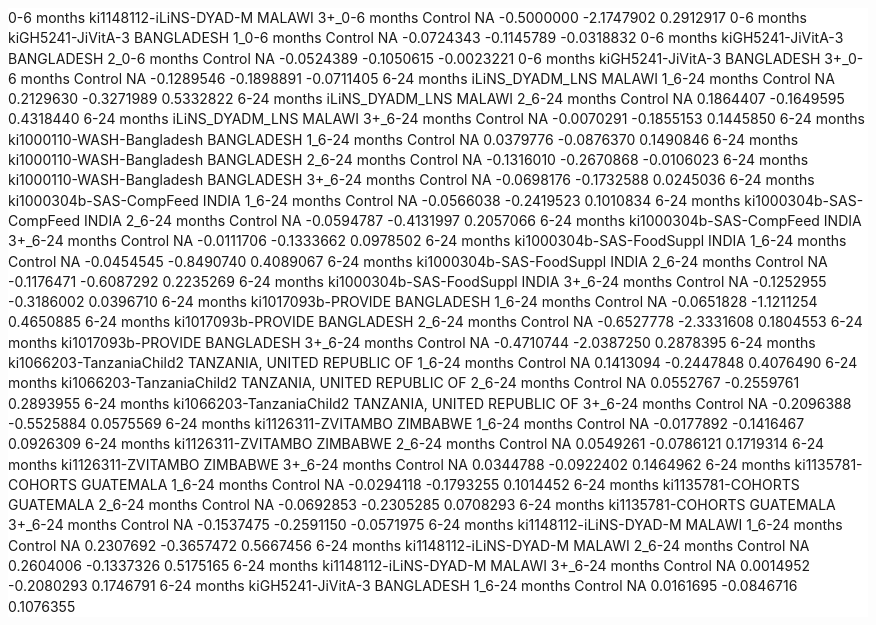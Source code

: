 0-6 months    ki1148112-iLiNS-DYAD-M      MALAWI                         3+_0-6 months    Control              NA                -0.5000000   -2.1747902    0.2912917
0-6 months    kiGH5241-JiVitA-3           BANGLADESH                     1_0-6 months     Control              NA                -0.0724343   -0.1145789   -0.0318832
0-6 months    kiGH5241-JiVitA-3           BANGLADESH                     2_0-6 months     Control              NA                -0.0524389   -0.1050615   -0.0023221
0-6 months    kiGH5241-JiVitA-3           BANGLADESH                     3+_0-6 months    Control              NA                -0.1289546   -0.1898891   -0.0711405
6-24 months   iLiNS_DYADM_LNS             MALAWI                         1_6-24 months    Control              NA                 0.2129630   -0.3271989    0.5332822
6-24 months   iLiNS_DYADM_LNS             MALAWI                         2_6-24 months    Control              NA                 0.1864407   -0.1649595    0.4318440
6-24 months   iLiNS_DYADM_LNS             MALAWI                         3+_6-24 months   Control              NA                -0.0070291   -0.1855153    0.1445850
6-24 months   ki1000110-WASH-Bangladesh   BANGLADESH                     1_6-24 months    Control              NA                 0.0379776   -0.0876370    0.1490846
6-24 months   ki1000110-WASH-Bangladesh   BANGLADESH                     2_6-24 months    Control              NA                -0.1316010   -0.2670868   -0.0106023
6-24 months   ki1000110-WASH-Bangladesh   BANGLADESH                     3+_6-24 months   Control              NA                -0.0698176   -0.1732588    0.0245036
6-24 months   ki1000304b-SAS-CompFeed     INDIA                          1_6-24 months    Control              NA                -0.0566038   -0.2419523    0.1010834
6-24 months   ki1000304b-SAS-CompFeed     INDIA                          2_6-24 months    Control              NA                -0.0594787   -0.4131997    0.2057066
6-24 months   ki1000304b-SAS-CompFeed     INDIA                          3+_6-24 months   Control              NA                -0.0111706   -0.1333662    0.0978502
6-24 months   ki1000304b-SAS-FoodSuppl    INDIA                          1_6-24 months    Control              NA                -0.0454545   -0.8490740    0.4089067
6-24 months   ki1000304b-SAS-FoodSuppl    INDIA                          2_6-24 months    Control              NA                -0.1176471   -0.6087292    0.2235269
6-24 months   ki1000304b-SAS-FoodSuppl    INDIA                          3+_6-24 months   Control              NA                -0.1252955   -0.3186002    0.0396710
6-24 months   ki1017093b-PROVIDE          BANGLADESH                     1_6-24 months    Control              NA                -0.0651828   -1.1211254    0.4650885
6-24 months   ki1017093b-PROVIDE          BANGLADESH                     2_6-24 months    Control              NA                -0.6527778   -2.3331608    0.1804553
6-24 months   ki1017093b-PROVIDE          BANGLADESH                     3+_6-24 months   Control              NA                -0.4710744   -2.0387250    0.2878395
6-24 months   ki1066203-TanzaniaChild2    TANZANIA, UNITED REPUBLIC OF   1_6-24 months    Control              NA                 0.1413094   -0.2447848    0.4076490
6-24 months   ki1066203-TanzaniaChild2    TANZANIA, UNITED REPUBLIC OF   2_6-24 months    Control              NA                 0.0552767   -0.2559761    0.2893955
6-24 months   ki1066203-TanzaniaChild2    TANZANIA, UNITED REPUBLIC OF   3+_6-24 months   Control              NA                -0.2096388   -0.5525884    0.0575569
6-24 months   ki1126311-ZVITAMBO          ZIMBABWE                       1_6-24 months    Control              NA                -0.0177892   -0.1416467    0.0926309
6-24 months   ki1126311-ZVITAMBO          ZIMBABWE                       2_6-24 months    Control              NA                 0.0549261   -0.0786121    0.1719314
6-24 months   ki1126311-ZVITAMBO          ZIMBABWE                       3+_6-24 months   Control              NA                 0.0344788   -0.0922402    0.1464962
6-24 months   ki1135781-COHORTS           GUATEMALA                      1_6-24 months    Control              NA                -0.0294118   -0.1793255    0.1014452
6-24 months   ki1135781-COHORTS           GUATEMALA                      2_6-24 months    Control              NA                -0.0692853   -0.2305285    0.0708293
6-24 months   ki1135781-COHORTS           GUATEMALA                      3+_6-24 months   Control              NA                -0.1537475   -0.2591150   -0.0571975
6-24 months   ki1148112-iLiNS-DYAD-M      MALAWI                         1_6-24 months    Control              NA                 0.2307692   -0.3657472    0.5667456
6-24 months   ki1148112-iLiNS-DYAD-M      MALAWI                         2_6-24 months    Control              NA                 0.2604006   -0.1337326    0.5175165
6-24 months   ki1148112-iLiNS-DYAD-M      MALAWI                         3+_6-24 months   Control              NA                 0.0014952   -0.2080293    0.1746791
6-24 months   kiGH5241-JiVitA-3           BANGLADESH                     1_6-24 months    Control              NA                 0.0161695   -0.0846716    0.1076355